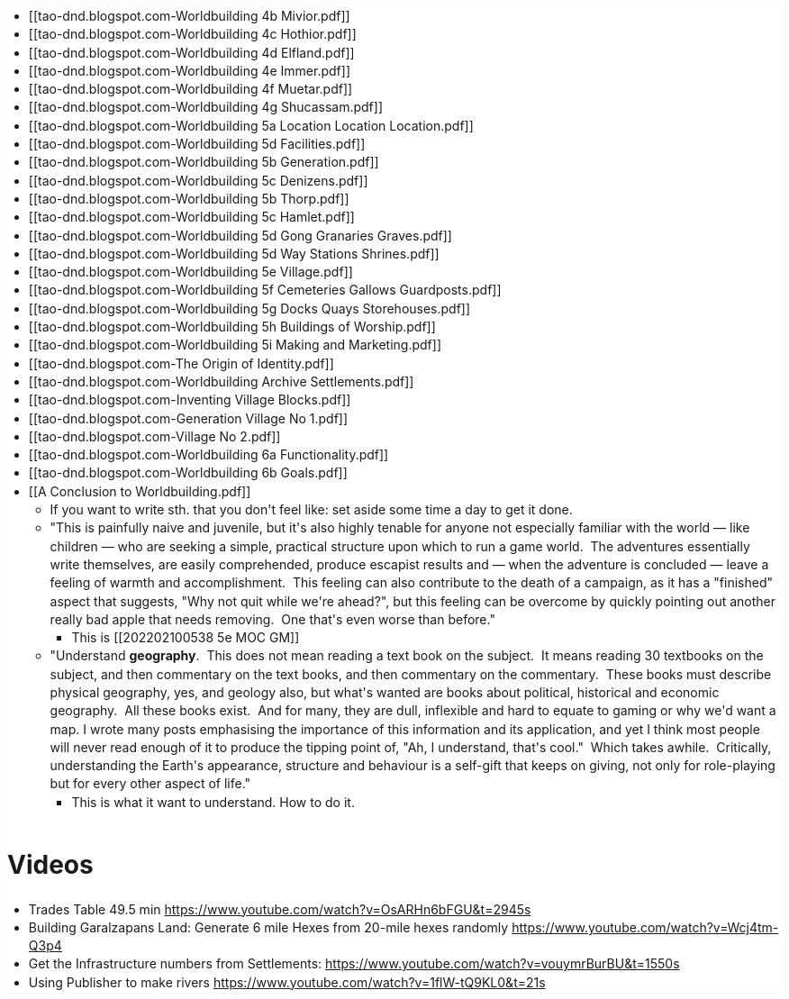 - [[tao-dnd.blogspot.com-Worldbuilding 4b Mivior.pdf]]
- [[tao-dnd.blogspot.com-Worldbuilding 4c Hothior.pdf]]
- [[tao-dnd.blogspot.com-Worldbuilding 4d Elfland.pdf]]
- [[tao-dnd.blogspot.com-Worldbuilding 4e Immer.pdf]]
- [[tao-dnd.blogspot.com-Worldbuilding 4f Muetar.pdf]]
- [[tao-dnd.blogspot.com-Worldbuilding 4g Shucassam.pdf]]
- [[tao-dnd.blogspot.com-Worldbuilding 5a Location Location Location.pdf]]
- [[tao-dnd.blogspot.com-Worldbuilding 5d Facilities.pdf]]
- [[tao-dnd.blogspot.com-Worldbuilding 5b Generation.pdf]]
- [[tao-dnd.blogspot.com-Worldbuilding 5c Denizens.pdf]]
- [[tao-dnd.blogspot.com-Worldbuilding 5b Thorp.pdf]]
- [[tao-dnd.blogspot.com-Worldbuilding 5c Hamlet.pdf]]
- [[tao-dnd.blogspot.com-Worldbuilding 5d Gong Granaries Graves.pdf]]
- [[tao-dnd.blogspot.com-Worldbuilding 5d Way Stations Shrines.pdf]]
- [[tao-dnd.blogspot.com-Worldbuilding 5e Village.pdf]]
- [[tao-dnd.blogspot.com-Worldbuilding 5f Cemeteries Gallows Guardposts.pdf]]
- [[tao-dnd.blogspot.com-Worldbuilding 5g Docks Quays Storehouses.pdf]]
- [[tao-dnd.blogspot.com-Worldbuilding 5h Buildings of Worship.pdf]]
- [[tao-dnd.blogspot.com-Worldbuilding 5i Making and Marketing.pdf]]
- [[tao-dnd.blogspot.com-The Origin of Identity.pdf]]
- [[tao-dnd.blogspot.com-Worldbuilding Archive Settlements.pdf]]
- [[tao-dnd.blogspot.com-Inventing Village Blocks.pdf]]
- [[tao-dnd.blogspot.com-Generation Village No 1.pdf]]
- [[tao-dnd.blogspot.com-Village No 2.pdf]]
- [[tao-dnd.blogspot.com-Worldbuilding 6a Functionality.pdf]]
- [[tao-dnd.blogspot.com-Worldbuilding 6b Goals.pdf]]
- [[A Conclusion to Worldbuilding.pdf]]
	- If you want to write sth. that you don't feel like: set aside some time a day to get it done.
	- "This is painfully naive and juvenile, but it's also highly tenable for anyone not especially familiar with the world — like children — who are seeking a simple, practical structure upon which to run a game world.  The adventures essentially write themselves, are easily comprehended, produce escapist results and — when the adventure is concluded — leave a feeling of warmth and accomplishment.  This feeling can also contribute to the death of a campaign, as it has a "finished" aspect that suggests, "Why not quit while we're ahead?", but this feeling can be overcome by quickly pointing out another really bad apple that needs removing.  One that's even worse than before."
		- This is [[202202100538 5e MOC GM]]
	- "Understand **geography**.  This does not mean reading a text book on the subject.  It means reading 30 textbooks on the subject, and then commentary on the text books, and then commentary on the commentary.  These books must describe physical geography, yes, and geology also, but what's wanted are books about political, historical and economic geography.  All these books exist.  And for many, they are dull, inflexible and hard to equate to gaming or why we'd want a map. I wrote many posts emphasising the importance of this information and its application, and yet I think most people will never read enough of it to produce the tipping point of, "Ah, I understand, that's cool."  Which takes awhile.  Critically, understanding the Earth's appearance, structure and behaviour is a self-gift that keeps on giving, not only for role-playing but for every other aspect of life."
		- This is what it want to understand. How to do it.
# Videos
- Trades Table 49.5 min https://www.youtube.com/watch?v=OsARHn6bFGU&t=2945s
- Building Garalzapans Land: Generate 6 mile Hexes from 20-mile hexes randomly https://www.youtube.com/watch?v=Wcj4tm-Q3p4
- Get the Infrastructure numbers from Settlements: https://www.youtube.com/watch?v=vouymrBurBU&t=1550s
- Using Publisher to make rivers https://www.youtube.com/watch?v=1flW-tQ9KL0&t=21s